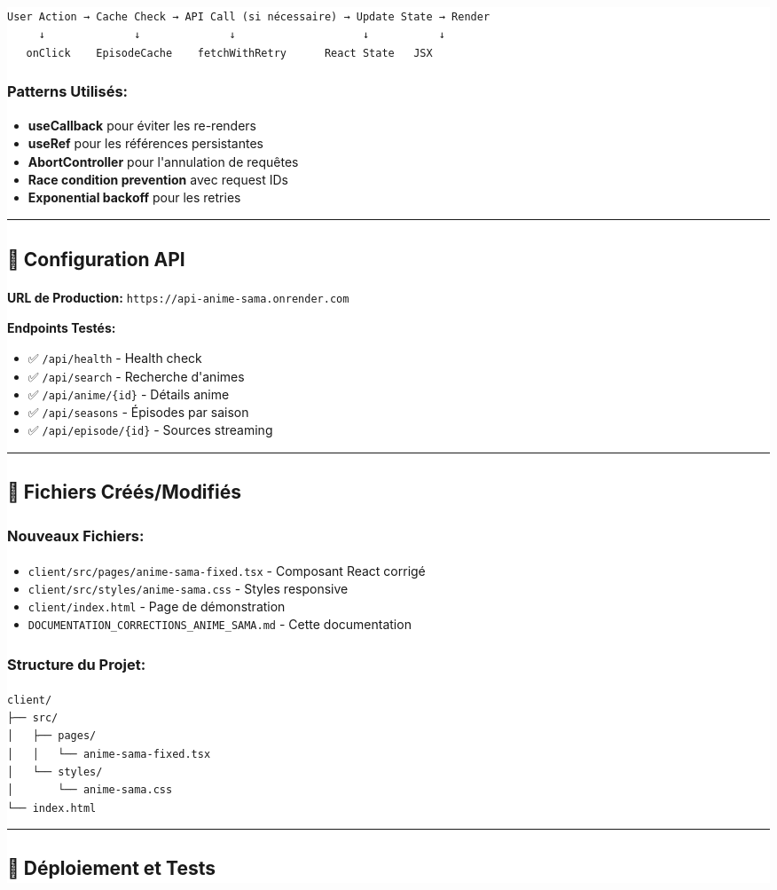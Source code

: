 ```
User Action → Cache Check → API Call (si nécessaire) → Update State → Render
     ↓              ↓              ↓                    ↓           ↓
   onClick    EpisodeCache    fetchWithRetry      React State   JSX
```

### Patterns Utilisés:

- **useCallback** pour éviter les re-renders
- **useRef** pour les références persistantes
- **AbortController** pour l'annulation de requêtes
- **Race condition prevention** avec request IDs
- **Exponential backoff** pour les retries

---

## 🎯 Configuration API

**URL de Production:** `https://api-anime-sama.onrender.com`

**Endpoints Testés:**
- ✅ `/api/health` - Health check
- ✅ `/api/search` - Recherche d'animes
- ✅ `/api/anime/{id}` - Détails anime
- ✅ `/api/seasons` - Épisodes par saison
- ✅ `/api/episode/{id}` - Sources streaming

---

## 📝 Fichiers Créés/Modifiés

### Nouveaux Fichiers:
- `client/src/pages/anime-sama-fixed.tsx` - Composant React corrigé
- `client/src/styles/anime-sama.css` - Styles responsive
- `client/index.html` - Page de démonstration
- `DOCUMENTATION_CORRECTIONS_ANIME_SAMA.md` - Cette documentation

### Structure du Projet:
```
client/
├── src/
│   ├── pages/
│   │   └── anime-sama-fixed.tsx
│   └── styles/
│       └── anime-sama.css
└── index.html
```

---

## 🚀 Déploiement et Tests
